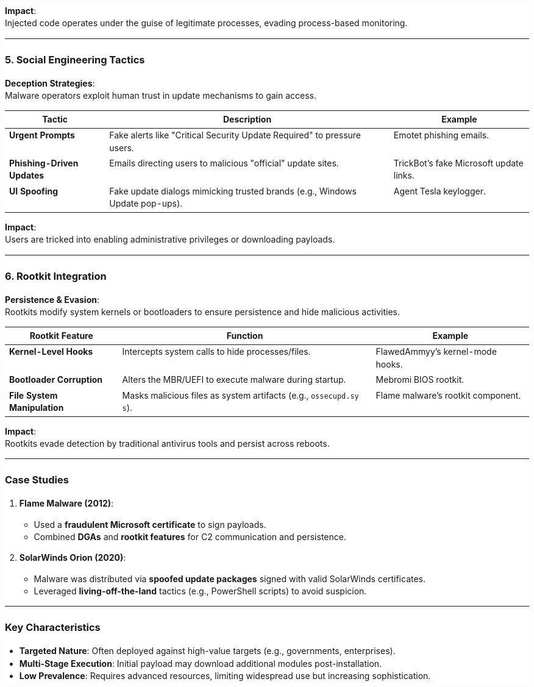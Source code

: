 **Impact**:  
Injected code operates under the guise of legitimate processes, evading process-based monitoring.  

---

### **5. Social Engineering Tactics**  
**Deception Strategies**:  
Malware operators exploit human trust in update mechanisms to gain access.  

| **Tactic**                  | **Description**                                                                 | **Example**                          |  
|-----------------------------|---------------------------------------------------------------------------------|--------------------------------------|  
| **Urgent Prompts**           | Fake alerts like "Critical Security Update Required" to pressure users.         | Emotet phishing emails.              |  
| **Phishing-Driven Updates**  | Emails directing users to malicious "official" update sites.                   | TrickBot’s fake Microsoft update links. |  
| **UI Spoofing**              | Fake update dialogs mimicking trusted brands (e.g., Windows Update pop-ups).    | Agent Tesla keylogger.               |  

**Impact**:  
Users are tricked into enabling administrative privileges or downloading payloads.  

---

### **6. Rootkit Integration**  
**Persistence & Evasion**:  
Rootkits modify system kernels or bootloaders to ensure persistence and hide malicious activities.  

| **Rootkit Feature**         | **Function**                                                                 | **Example**                          |  
|----------------------------|-------------------------------------------------------------------------------|--------------------------------------|  
| **Kernel-Level Hooks**      | Intercepts system calls to hide processes/files.                              | FlawedAmmyy’s kernel-mode hooks.     |  
| **Bootloader Corruption**   | Alters the MBR/UEFI to execute malware during startup.                        | Mebromi BIOS rootkit.                |  
| **File System Manipulation**| Masks malicious files as system artifacts (e.g., `ossecupd.sys`).             | Flame malware’s rootkit component.   |  

**Impact**:  
Rootkits evade detection by traditional antivirus tools and persist across reboots.  

---

### **Case Studies**  
1. **Flame Malware (2012)**:  
   - Used a **fraudulent Microsoft certificate** to sign payloads.  
   - Combined **DGAs** and **rootkit features** for C2 communication and persistence.  

2. **SolarWinds Orion (2020)**:  
   - Malware was distributed via **spoofed update packages** signed with valid SolarWinds certificates.  
   - Leveraged **living-off-the-land** tactics (e.g., PowerShell scripts) to avoid suspicion.  

---

### **Key Characteristics**  
- **Targeted Nature**: Often deployed against high-value targets (e.g., governments, enterprises).  
- **Multi-Stage Execution**: Initial payload may download additional modules post-installation.  
- **Low Prevalence**: Requires advanced resources, limiting widespread use but increasing sophistication.  
